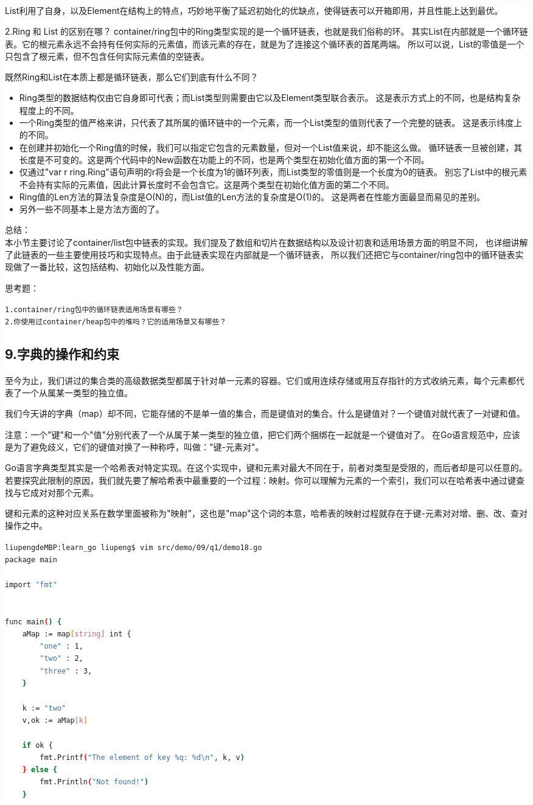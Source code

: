 List利用了自身，以及Element在结构上的特点，巧妙地平衡了延迟初始化的优缺点，使得链表可以开箱即用，并且性能上达到最优。


2.Ring 和 List 的区别在哪？
container/ring包中的Ring类型实现的是一个循环链表，也就是我们俗称的环。
其实List在内部就是一个循环链表。它的根元素永远不会持有任何实际的元素值，而该元素的存在，就是为了连接这个循环表的首尾两端。
所以可以说，List的零值是一个只包含了根元素，但不包含任何实际元素值的空链表。

既然Ring和List在本质上都是循环链表，那么它们到底有什么不同？
* Ring类型的数据结构仅由它自身即可代表；而List类型则需要由它以及Element类型联合表示。
这是表示方式上的不同，也是结构复杂程度上的不同。
* 一个Ring类型的值严格来讲，只代表了其所属的循环链中的一个元素，而一个List类型的值则代表了一个完整的链表。
这是表示纬度上的不同。
* 在创建并初始化一个Ring值的时候，我们可以指定它包含的元素数量，但对一个List值来说，却不能这么做。
循环链表一旦被创建，其长度是不可变的。这是两个代码中的New函数在功能上的不同，也是两个类型在初始化值方面的第一个不同。
* 仅通过"var r ring.Ring"语句声明的r将会是一个长度为1的循环列表，而List类型的零值则是一个长度为0的链表。
别忘了List中的根元素不会持有实际的元素值，因此计算长度时不会包含它。这是两个类型在初始化值方面的第二个不同。
* Ring值的Len方法的算法复杂度是O(N)的，而List值的Len方法的复杂度是O(1)的。
这是两者在性能方面最显而易见的差别。
* 另外一些不同基本上是方法方面的了。

总结：  
本小节主要讨论了container/list包中链表的实现。我们提及了数组和切片在数据结构以及设计初衷和适用场景方面的明显不同，
也详细讲解了此链表的一些主要使用技巧和实现特点。由于此链表实现在内部就是一个循环链表，
所以我们还把它与container/ring包中的循环链表实现做了一番比较，这包括结构、初始化以及性能方面。


思考题：  
```bash
1.container/ring包中的循环链表适用场景有哪些？
2.你使用过container/heap包中的堆吗？它的适用场景又有哪些？
```

## 9.字典的操作和约束
至今为止，我们讲过的集合类的高级数据类型都属于针对单一元素的容器。它们或用连续存储或用互存指针的方式收纳元素，每个元素都代表了一个从属某一类型的独立值。

我们今天讲的字典（map）却不同，它能存储的不是单一值的集合，而是键值对的集合。什么是键值对？一个键值对就代表了一对键和值。

注意：一个"键"和一个"值"分别代表了一个从属于某一类型的独立值，把它们两个捆绑在一起就是一个键值对了。
在Go语言规范中，应该是为了避免歧义，它们的键值对换了一种称呼，叫做："键-元素对"。

Go语言字典类型其实是一个哈希表对特定实现。在这个实现中，键和元素对最大不同在于，前者对类型是受限的，而后者却是可以任意的。
若要探究此限制的原因，我们就先要了解哈希表中最重要的一个过程：映射。你可以理解为元素的一个索引，我们可以在哈希表中通过键查找与它成对对那个元素。

键和元素的这种对应关系在数学里面被称为"映射"，这也是"map"这个词的本意，哈希表的映射过程就存在于键-元素对对增、删、改、查对操作之中。

```bash
liupengdeMBP:learn_go liupeng$ vim src/demo/09/q1/demo18.go 
package main

import "fmt"


func main() {
    aMap := map[string] int {
        "one" : 1,
        "two" : 2,
        "three" : 3,
    }

    k := "two"
    v,ok := aMap[k]

    if ok {
        fmt.Printf("The element of key %q: %d\n", k, v)
    } else {
        fmt.Println("Not found!")
    }
```